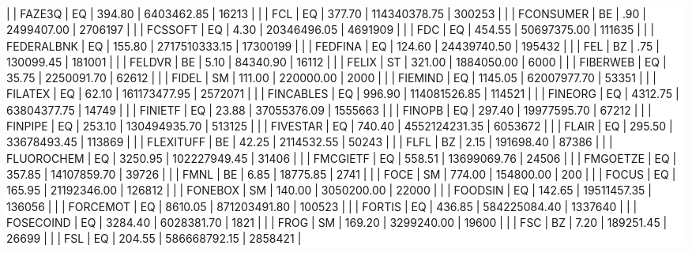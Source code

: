 |  | FAZE3Q | EQ | 394.80 | 6403462.85 | 16213 |
|  | FCL | EQ | 377.70 | 114340378.75 | 300253 |
|  | FCONSUMER | BE | .90 | 2499407.00 | 2706197 |
|  | FCSSOFT | EQ | 4.30 | 20346496.05 | 4691909 |
|  | FDC | EQ | 454.55 | 50697375.00 | 111635 |
|  | FEDERALBNK | EQ | 155.80 | 2717510333.15 | 17300199 |
|  | FEDFINA | EQ | 124.60 | 24439740.50 | 195432 |
|  | FEL | BZ | .75 | 130099.45 | 181001 |
|  | FELDVR | BE | 5.10 | 84340.90 | 16112 |
|  | FELIX | ST | 321.00 | 1884050.00 | 6000 |
|  | FIBERWEB | EQ | 35.75 | 2250091.70 | 62612 |
|  | FIDEL | SM | 111.00 | 220000.00 | 2000 |
|  | FIEMIND | EQ | 1145.05 | 62007977.70 | 53351 |
|  | FILATEX | EQ | 62.10 | 161173477.95 | 2572071 |
|  | FINCABLES | EQ | 996.90 | 114081526.85 | 114521 |
|  | FINEORG | EQ | 4312.75 | 63804377.75 | 14749 |
|  | FINIETF | EQ | 23.88 | 37055376.09 | 1555663 |
|  | FINOPB | EQ | 297.40 | 19977595.70 | 67212 |
|  | FINPIPE | EQ | 253.10 | 130494935.70 | 513125 |
|  | FIVESTAR | EQ | 740.40 | 4552124231.35 | 6053672 |
|  | FLAIR | EQ | 295.50 | 33678493.45 | 113869 |
|  | FLEXITUFF | BE | 42.25 | 2114532.55 | 50243 |
|  | FLFL | BZ | 2.15 | 191698.40 | 87386 |
|  | FLUOROCHEM | EQ | 3250.95 | 102227949.45 | 31406 |
|  | FMCGIETF | EQ | 558.51 | 13699069.76 | 24506 |
|  | FMGOETZE | EQ | 357.85 | 14107859.70 | 39726 |
|  | FMNL | BE | 6.85 | 18775.85 | 2741 |
|  | FOCE | SM | 774.00 | 154800.00 | 200 |
|  | FOCUS | EQ | 165.95 | 21192346.00 | 126812 |
|  | FONEBOX | SM | 140.00 | 3050200.00 | 22000 |
|  | FOODSIN | EQ | 142.65 | 19511457.35 | 136056 |
|  | FORCEMOT | EQ | 8610.05 | 871203491.80 | 100523 |
|  | FORTIS | EQ | 436.85 | 584225084.40 | 1337640 |
|  | FOSECOIND | EQ | 3284.40 | 6028381.70 | 1821 |
|  | FROG | SM | 169.20 | 3299240.00 | 19600 |
|  | FSC | BZ | 7.20 | 189251.45 | 26699 |
|  | FSL | EQ | 204.55 | 586668792.15 | 2858421 |
